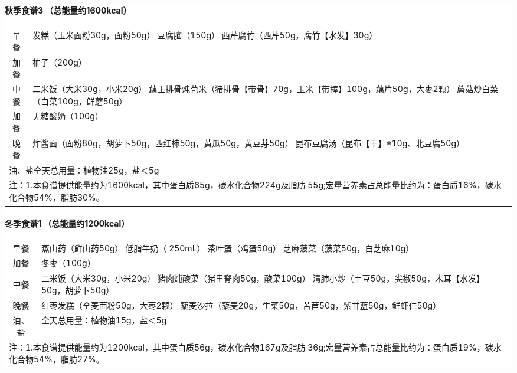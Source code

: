 #### 秋季食谱3 （总能量约1600kcal）
<table>
<tbody>
	<tr><td style="vertical-align:middle;" align="center">早餐</td>
	<td>发糕（玉米面粉30g，面粉50g）
豆腐脑（150g）
西芹腐竹（西芹50g，腐竹【水发】30g）
</td></tr>
	<tr><td style="vertical-align:middle;" align="center">加餐</td><td>柚子（200g）</td></tr>
	<tr><td style="vertical-align:middle;" align="center">中餐</td><td>二米饭（大米30g，小米20g）
藕王排骨炖苞米（猪排骨【带骨】70g，玉米【带棒】100g，藕片50g，大枣2颗）
蘑菇炒白菜（白菜100g，鲜蘑50g）</td>
	</tr>
	<tr>
	<td style="vertical-align:middle;" align="center">加餐</td><td>无糖酸奶（100g）</td>
	</tr>
	<tr>
	<td style="vertical-align:middle;" align="center">晚餐</td><td>炸酱面（面粉80g，胡萝卜50g，西红柿50g，黄瓜50g，黄豆芽50g）
昆布豆腐汤（昆布【干】*10g、北豆腐50g）</td>
	</tr>
	<tr><td colspan="2">油、盐全天总用量：植物油25g，盐＜5g</td></tr>
	<tr><td colspan="2" style="vertical-align:middle;">注：1.本食谱提供能量约为1600kcal，其中蛋白质65g，碳水化合物224g及脂肪 55g;宏量营养素占总能量比约为：蛋白质16%，碳水化合物54%，脂肪30%。</td></tr>
</tbody>
</table>

#### 冬季食谱1 （总能量约1200kcal）
<table>
<tbody>
	<tr><td style="vertical-align:middle;" align="center">早餐</td>
	<td>蒸山药（鲜山药50g）
低脂牛奶（ 250mL）
茶叶蛋（鸡蛋50g）
芝麻菠菜（菠菜50g，白芝麻10g）
</td></tr>
	<tr><td style="vertical-align:middle;" align="center">加餐</td><td>冬枣（100g）</td></tr>
	<tr><td style="vertical-align:middle;" align="center">中餐</td><td>二米饭（大米30g，小米20g）
猪肉炖酸菜（猪里脊肉50g，酸菜100g）
清肺小炒（土豆50g，尖椒50g，木耳【水发】50g，胡萝卜50g）
</td>
	</tr>
	<tr>
	<td style="vertical-align:middle;" align="center">晚餐</td><td>红枣发糕（全麦面粉50g，大枣2颗）
藜麦沙拉（藜麦20g，生菜50g，苦苣50g，紫甘蓝50g，鲜虾仁50g）
</td>
	</tr>
	<tr><td style="vertical-align:middle;" align="center">油、盐</td><td>全天总用量：植物油15g，盐＜5g</td></tr>
	<tr><td colspan="2" style="vertical-align:middle;">注：1.本食谱提供能量约为1200kcal，其中蛋白质56g，碳水化合物167g及脂肪 36g;宏量营养素占总能量比约为：蛋白质19%，碳水化合物54%，脂肪27%。</td></tr>
</tbody>
</table>
